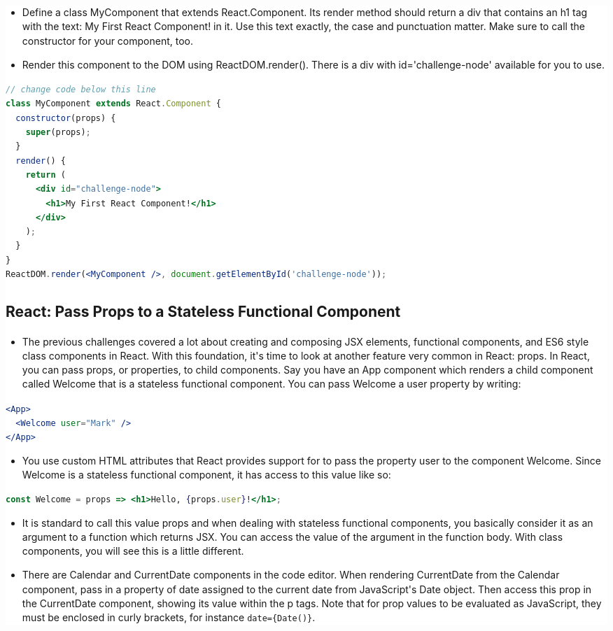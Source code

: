 - Define a class MyComponent that extends React.Component. Its render method should return a div that contains an h1 tag with the text: My First React Component! in it. Use this text exactly, the case and punctuation matter. Make sure to call the constructor for your component, too.

- Render this component to the DOM using ReactDOM.render(). There is a div with id='challenge-node' available for you to use.

```jsx
// change code below this line
class MyComponent extends React.Component {
  constructor(props) {
    super(props);
  }
  render() {
    return (
      <div id="challenge-node">
        <h1>My First React Component!</h1>
      </div>
    );
  }
}
ReactDOM.render(<MyComponent />, document.getElementById('challenge-node'));
```

## React: Pass Props to a Stateless Functional Component

- The previous challenges covered a lot about creating and composing JSX elements, functional components, and ES6 style class components in React. With this foundation, it's time to look at another feature very common in React: props. In React, you can pass props, or properties, to child components. Say you have an App component which renders a child component called Welcome that is a stateless functional component. You can pass Welcome a user property by writing:

```jsx
<App>
  <Welcome user="Mark" />
</App>
```

- You use custom HTML attributes that React provides support for to pass the property user to the component Welcome. Since Welcome is a stateless functional component, it has access to this value like so:

```jsx
const Welcome = props => <h1>Hello, {props.user}!</h1>;
```

- It is standard to call this value props and when dealing with stateless functional components, you basically consider it as an argument to a function which returns JSX. You can access the value of the argument in the function body. With class components, you will see this is a little different.

- There are Calendar and CurrentDate components in the code editor. When rendering CurrentDate from the Calendar component, pass in a property of date assigned to the current date from JavaScript's Date object. Then access this prop in the CurrentDate component, showing its value within the p tags. Note that for prop values to be evaluated as JavaScript, they must be enclosed in curly brackets, for instance `date={Date()}`.
